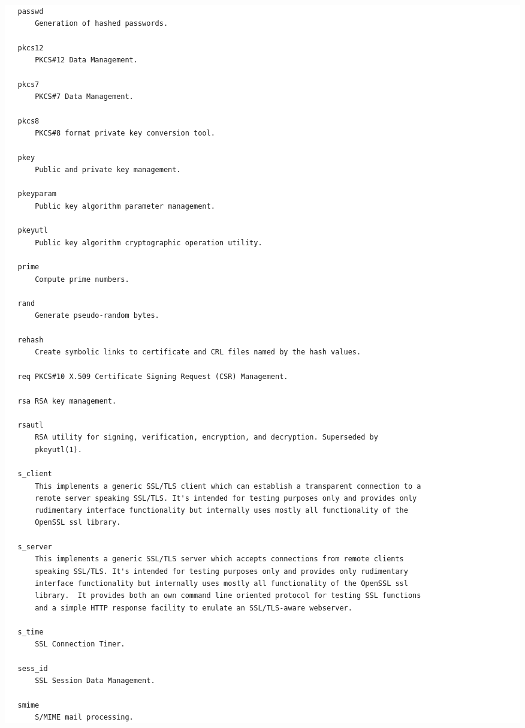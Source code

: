        passwd
           Generation of hashed passwords.

       pkcs12
           PKCS#12 Data Management.

       pkcs7
           PKCS#7 Data Management.

       pkcs8
           PKCS#8 format private key conversion tool.

       pkey
           Public and private key management.

       pkeyparam
           Public key algorithm parameter management.

       pkeyutl
           Public key algorithm cryptographic operation utility.

       prime
           Compute prime numbers.

       rand
           Generate pseudo-random bytes.

       rehash
           Create symbolic links to certificate and CRL files named by the hash values.

       req PKCS#10 X.509 Certificate Signing Request (CSR) Management.

       rsa RSA key management.

       rsautl
           RSA utility for signing, verification, encryption, and decryption. Superseded by
           pkeyutl(1).

       s_client
           This implements a generic SSL/TLS client which can establish a transparent connection to a
           remote server speaking SSL/TLS. It's intended for testing purposes only and provides only
           rudimentary interface functionality but internally uses mostly all functionality of the
           OpenSSL ssl library.

       s_server
           This implements a generic SSL/TLS server which accepts connections from remote clients
           speaking SSL/TLS. It's intended for testing purposes only and provides only rudimentary
           interface functionality but internally uses mostly all functionality of the OpenSSL ssl
           library.  It provides both an own command line oriented protocol for testing SSL functions
           and a simple HTTP response facility to emulate an SSL/TLS-aware webserver.

       s_time
           SSL Connection Timer.

       sess_id
           SSL Session Data Management.

       smime
           S/MIME mail processing.
